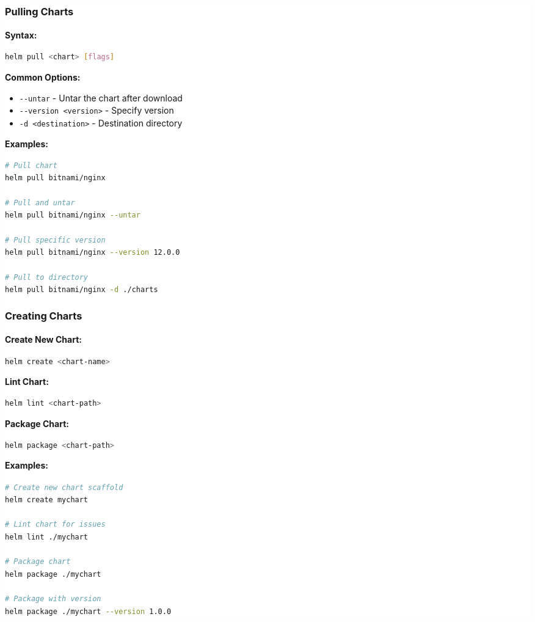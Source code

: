 ### Pulling Charts

**Syntax:**
```bash
helm pull <chart> [flags]
```

**Common Options:**
- `--untar` - Untar the chart after download
- `--version <version>` - Specify version
- `-d <destination>` - Destination directory

**Examples:**
```bash
# Pull chart
helm pull bitnami/nginx

# Pull and untar
helm pull bitnami/nginx --untar

# Pull specific version
helm pull bitnami/nginx --version 12.0.0

# Pull to directory
helm pull bitnami/nginx -d ./charts
```

### Creating Charts

**Create New Chart:**
```bash
helm create <chart-name>
```

**Lint Chart:**
```bash
helm lint <chart-path>
```

**Package Chart:**
```bash
helm package <chart-path>
```

**Examples:**
```bash
# Create new chart scaffold
helm create mychart

# Lint chart for issues
helm lint ./mychart

# Package chart
helm package ./mychart

# Package with version
helm package ./mychart --version 1.0.0
```

